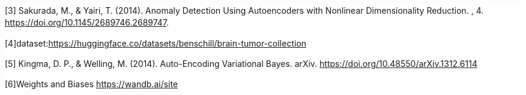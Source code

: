 [3] Sakurada, M., & Yairi, T. (2014). Anomaly Detection Using Autoencoders with Nonlinear Dimensionality Reduction. , 4. https://doi.org/10.1145/2689746.2689747.


[4]dataset:https://huggingface.co/datasets/benschill/brain-tumor-collection

[5] Kingma, D. P., & Welling, M. (2014). Auto-Encoding Variational Bayes. arXiv. 
https://doi.org/10.48550/arXiv.1312.6114

[6]Weights and Biases https://wandb.ai/site
